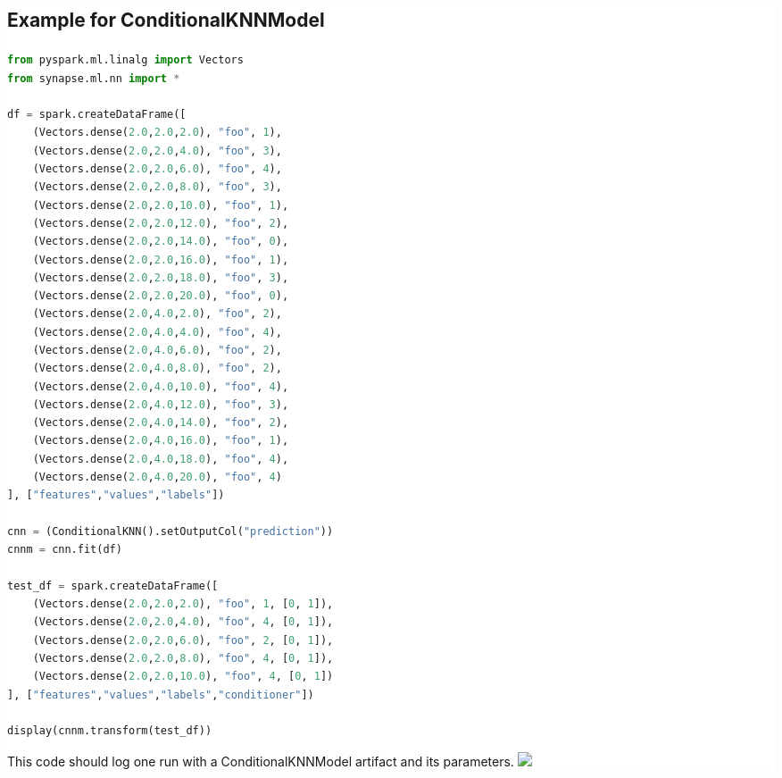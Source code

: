## Example for ConditionalKNNModel
```python
from pyspark.ml.linalg import Vectors
from synapse.ml.nn import *

df = spark.createDataFrame([
    (Vectors.dense(2.0,2.0,2.0), "foo", 1),
    (Vectors.dense(2.0,2.0,4.0), "foo", 3),
    (Vectors.dense(2.0,2.0,6.0), "foo", 4),
    (Vectors.dense(2.0,2.0,8.0), "foo", 3),
    (Vectors.dense(2.0,2.0,10.0), "foo", 1),
    (Vectors.dense(2.0,2.0,12.0), "foo", 2),
    (Vectors.dense(2.0,2.0,14.0), "foo", 0),
    (Vectors.dense(2.0,2.0,16.0), "foo", 1),
    (Vectors.dense(2.0,2.0,18.0), "foo", 3),
    (Vectors.dense(2.0,2.0,20.0), "foo", 0),
    (Vectors.dense(2.0,4.0,2.0), "foo", 2),
    (Vectors.dense(2.0,4.0,4.0), "foo", 4),
    (Vectors.dense(2.0,4.0,6.0), "foo", 2),
    (Vectors.dense(2.0,4.0,8.0), "foo", 2),
    (Vectors.dense(2.0,4.0,10.0), "foo", 4),
    (Vectors.dense(2.0,4.0,12.0), "foo", 3),
    (Vectors.dense(2.0,4.0,14.0), "foo", 2),
    (Vectors.dense(2.0,4.0,16.0), "foo", 1),
    (Vectors.dense(2.0,4.0,18.0), "foo", 4),
    (Vectors.dense(2.0,4.0,20.0), "foo", 4)
], ["features","values","labels"])

cnn = (ConditionalKNN().setOutputCol("prediction"))
cnnm = cnn.fit(df)

test_df = spark.createDataFrame([
    (Vectors.dense(2.0,2.0,2.0), "foo", 1, [0, 1]),
    (Vectors.dense(2.0,2.0,4.0), "foo", 4, [0, 1]),
    (Vectors.dense(2.0,2.0,6.0), "foo", 2, [0, 1]),
    (Vectors.dense(2.0,2.0,8.0), "foo", 4, [0, 1]),
    (Vectors.dense(2.0,2.0,10.0), "foo", 4, [0, 1])
], ["features","values","labels","conditioner"])

display(cnnm.transform(test_df))
```

This code should log one run with a ConditionalKNNModel artifact and its parameters.
<img src="https://mmlspark.blob.core.windows.net/graphics/autologgingRunSample.png" width="1200" />
